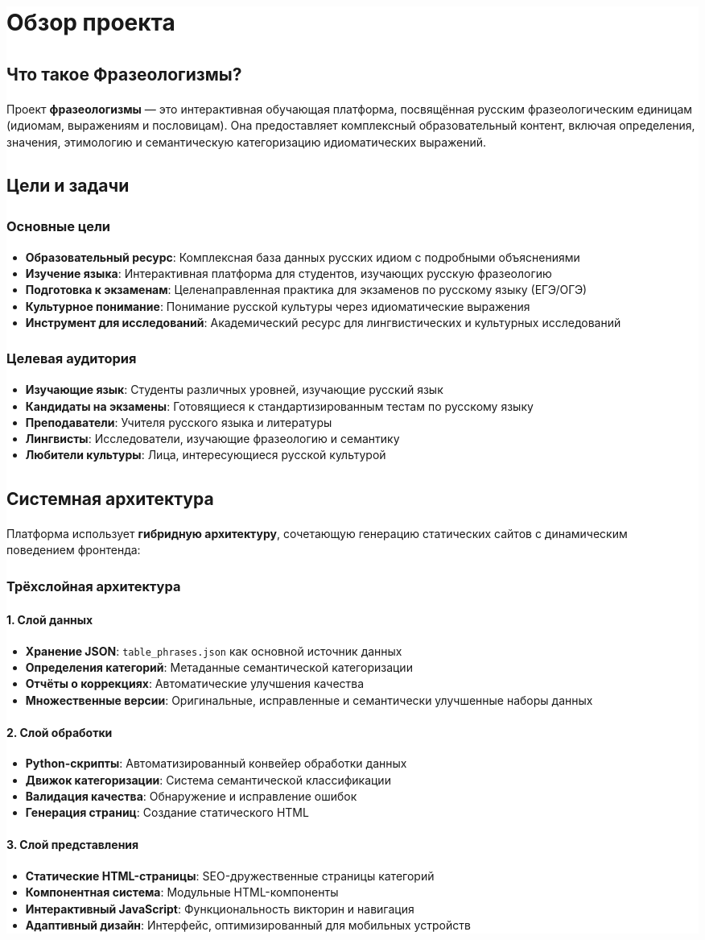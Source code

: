 # Обзор проекта

## Что такое Фразеологизмы?

Проект **фразеологизмы** — это интерактивная обучающая платформа, посвящённая русским фразеологическим единицам (идиомам, выражениям и пословицам). Она предоставляет комплексный образовательный контент, включая определения, значения, этимологию и семантическую категоризацию идиоматических выражений.

## Цели и задачи

### Основные цели
- **Образовательный ресурс**: Комплексная база данных русских идиом с подробными объяснениями
- **Изучение языка**: Интерактивная платформа для студентов, изучающих русскую фразеологию
- **Подготовка к экзаменам**: Целенаправленная практика для экзаменов по русскому языку (ЕГЭ/ОГЭ)
- **Культурное понимание**: Понимание русской культуры через идиоматические выражения
- **Инструмент для исследований**: Академический ресурс для лингвистических и культурных исследований

### Целевая аудитория
- **Изучающие язык**: Студенты различных уровней, изучающие русский язык
- **Кандидаты на экзамены**: Готовящиеся к стандартизированным тестам по русскому языку
- **Преподаватели**: Учителя русского языка и литературы
- **Лингвисты**: Исследователи, изучающие фразеологию и семантику
- **Любители культуры**: Лица, интересующиеся русской культурой

## Системная архитектура

Платформа использует **гибридную архитектуру**, сочетающую генерацию статических сайтов с динамическим поведением фронтенда:

### Трёхслойная архитектура

#### 1. Слой данных
- **Хранение JSON**: `table_phrases.json` как основной источник данных
- **Определения категорий**: Метаданные семантической категоризации
- **Отчёты о коррекциях**: Автоматические улучшения качества
- **Множественные версии**: Оригинальные, исправленные и семантически улучшенные наборы данных

#### 2. Слой обработки
- **Python-скрипты**: Автоматизированный конвейер обработки данных
- **Движок категоризации**: Система семантической классификации
- **Валидация качества**: Обнаружение и исправление ошибок
- **Генерация страниц**: Создание статического HTML

#### 3. Слой представления
- **Статические HTML-страницы**: SEO-дружественные страницы категорий
- **Компонентная система**: Модульные HTML-компоненты
- **Интерактивный JavaScript**: Функциональность викторин и навигация
- **Адаптивный дизайн**: Интерфейс, оптимизированный для мобильных устройств
